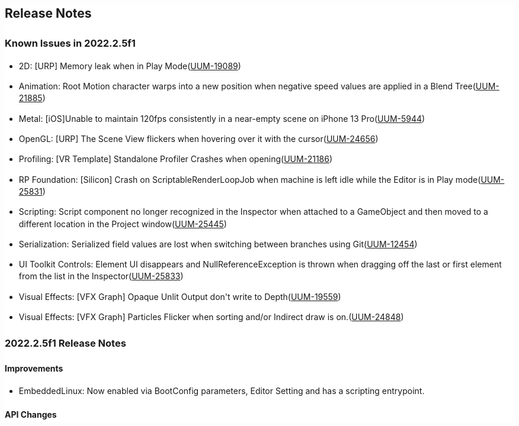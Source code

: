## Release Notes

### Known Issues in 2022.2.5f1

-   2D: \[URP\] Memory leak when in Play Mode([UUM-19089](https://issuetracker.unity3d.com/issues/urp-memory-leak-when-in-play-mode))

-   Animation: Root Motion character warps into a new position when negative speed values are applied in a Blend Tree([UUM-21885](https://issuetracker.unity3d.com/issues/root-motion-character-warps-into-a-new-position-when-negative-speed-values-are-applied-in-a-blend-tree))

-   Metal: \[iOS\]Unable to maintain 120fps consistently in a near-empty scene on iPhone 13 Pro([UUM-5944](https://issuetracker.unity3d.com/issues/ios-target-fps-is-ignored-on-iphone-13-pro))

-   OpenGL: \[URP\] The Scene View flickers when hovering over it with the cursor([UUM-24656](https://issuetracker.unity3d.com/issues/linux-urp-the-scene-view-flickers-when-hovering-over-it-with-the-cursor))

-   Profiling: \[VR Template\] Standalone Profiler Crashes when opening([UUM-21186](https://issuetracker.unity3d.com/issues/vr-template-standalone-profiler-crashes-when-opening))

-   RP Foundation: \[Silicon\] Crash on ScriptableRenderLoopJob when machine is left idle while the Editor is in Play mode([UUM-25831](https://issuetracker.unity3d.com/issues/silicon-crash-on-scriptablerenderloopjob-when-machine-is-left-idle-while-the-editor-is-in-play-mode))

-   Scripting: Script component no longer recognized in the Inspector when attached to a GameObject and then moved to a different location in the Project window([UUM-25445](https://issuetracker.unity3d.com/issues/script-component-no-longer-recognized-in-the-inspector-when-attached-to-a-gameobject-and-then-moved-to-a-different-location-in-the-project-window))

-   Serialization: Serialized field values are lost when switching between branches using Git([UUM-12454](https://issuetracker.unity3d.com/issues/serialized-field-values-are-lost-when-switching-between-branches-using-git))

-   UI Toolkit Controls: Element UI disappears and NullReferenceException is thrown when dragging off the last or first element from the list in the Inspector([UUM-25833](https://issuetracker.unity3d.com/issues/element-ui-disappears-and-nullreferenceexception-is-thrown-when-dragging-off-the-last-or-first-element-from-the-list-in-the-inspector))

-   Visual Effects: \[VFX Graph\] Opaque Unlit Output don\'t write to Depth([UUM-19559](https://issuetracker.unity3d.com/issues/vfx-graph-opaque-unlit-output-dont-write-to-depth))

-   Visual Effects: \[VFX Graph\] Particles Flicker when sorting and/or Indirect draw is on.([UUM-24848](https://issuetracker.unity3d.com/issues/vfx-graph-particles-flicker-when-sorting-and-slash-or-indirect-draw-is-on))

### 2022.2.5f1 Release Notes

#### Improvements

-   EmbeddedLinux: Now enabled via BootConfig parameters, Editor Setting and has a scripting entrypoint.

#### API Changes
